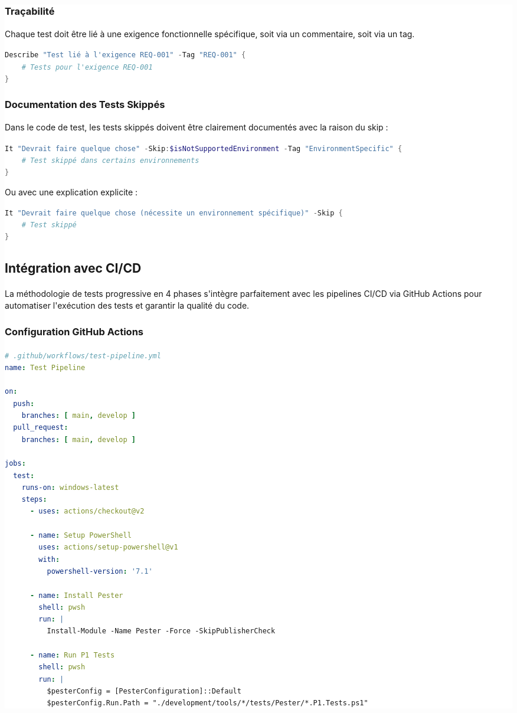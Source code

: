 ### Traçabilité

Chaque test doit être lié à une exigence fonctionnelle spécifique, soit via un commentaire, soit via un tag.

```powershell
Describe "Test lié à l'exigence REQ-001" -Tag "REQ-001" {
    # Tests pour l'exigence REQ-001
}
```

### Documentation des Tests Skippés

Dans le code de test, les tests skippés doivent être clairement documentés avec la raison du skip :

```powershell
It "Devrait faire quelque chose" -Skip:$isNotSupportedEnvironment -Tag "EnvironmentSpecific" {
    # Test skippé dans certains environnements
}
```

Ou avec une explication explicite :

```powershell
It "Devrait faire quelque chose (nécessite un environnement spécifique)" -Skip {
    # Test skippé
}
```

## Intégration avec CI/CD

La méthodologie de tests progressive en 4 phases s'intègre parfaitement avec les pipelines CI/CD via GitHub Actions pour automatiser l'exécution des tests et garantir la qualité du code.

### Configuration GitHub Actions

```yaml
# .github/workflows/test-pipeline.yml
name: Test Pipeline

on:
  push:
    branches: [ main, develop ]
  pull_request:
    branches: [ main, develop ]

jobs:
  test:
    runs-on: windows-latest
    steps:
      - uses: actions/checkout@v2

      - name: Setup PowerShell
        uses: actions/setup-powershell@v1
        with:
          powershell-version: '7.1'

      - name: Install Pester
        shell: pwsh
        run: |
          Install-Module -Name Pester -Force -SkipPublisherCheck

      - name: Run P1 Tests
        shell: pwsh
        run: |
          $pesterConfig = [PesterConfiguration]::Default
          $pesterConfig.Run.Path = "./development/tools/*/tests/Pester/*.P1.Tests.ps1"
```